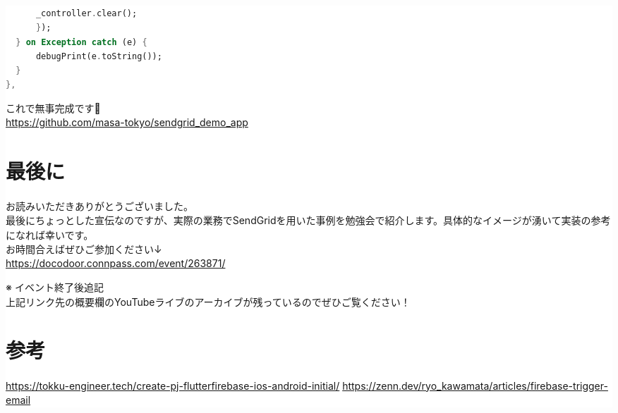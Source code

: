 ```dart
      _controller.clear();
      });
  } on Exception catch (e) {
      debugPrint(e.toString());
  }
},

```

これで無事完成です🎉  
https://github.com/masa-tokyo/sendgrid_demo_app

# 最後に
お読みいただきありがとうございました。  
最後にちょっとした宣伝なのですが、実際の業務でSendGridを用いた事例を勉強会で紹介します。具体的なイメージが湧いて実装の参考になれば幸いです。  
お時間合えばぜひご参加ください↓   
https://docodoor.connpass.com/event/263871/  

※ イベント終了後追記   
上記リンク先の概要欄のYouTubeライブのアーカイブが残っているのでぜひご覧ください！

# 参考
https://tokku-engineer.tech/create-pj-flutterfirebase-ios-android-initial/
https://zenn.dev/ryo_kawamata/articles/firebase-trigger-email